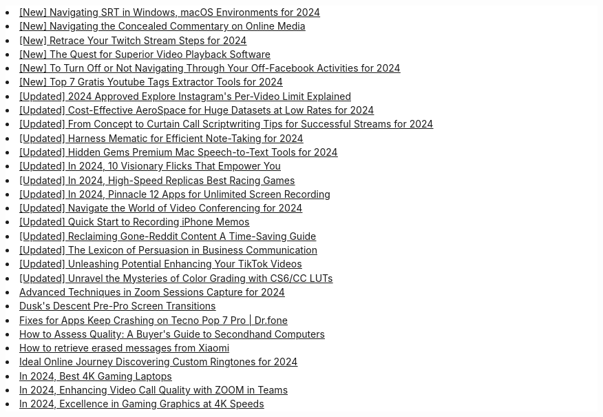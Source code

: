 <li><a href="https://fox-friendly.techidaily.com/new-navigating-srt-in-windows-macos-environments-for-2024/"><u>[New] Navigating SRT in Windows, macOS Environments for 2024</u></a></li>
<li><a href="https://fox-friendly.techidaily.com/new-navigating-the-concealed-commentary-on-online-media/"><u>[New] Navigating the Concealed Commentary on Online Media</u></a></li>
<li><a href="https://fox-friendly.techidaily.com/new-retrace-your-twitch-stream-steps-for-2024/"><u>[New] Retrace Your Twitch Stream Steps for 2024</u></a></li>
<li><a href="https://fox-friendly.techidaily.com/new-the-quest-for-superior-video-playback-software/"><u>[New] The Quest for Superior Video Playback Software</u></a></li>
<li><a href="https://fox-friendly.techidaily.com/new-to-turn-off-or-not-navigating-through-your-off-facebook-activities-for-2024/"><u>[New] To Turn Off or Not  Navigating Through Your Off-Facebook Activities for 2024</u></a></li>
<li><a href="https://youtube-blog.techidaily.com/op-7-gratis-youtube-tags-extractor-tools-for-2024/"><u>[New] Top 7 Gratis Youtube Tags Extractor Tools for 2024</u></a></li>
<li><a href="https://instagram-video-files.techidaily.com/updated-2024-approved-explore-instagrams-per-video-limit-explained/"><u>[Updated] 2024 Approved  Explore Instagram's Per-Video Limit Explained</u></a></li>
<li><a href="https://fox-friendly.techidaily.com/updated-cost-effective-aerospace-for-huge-datasets-at-low-rates-for-2024/"><u>[Updated] Cost-Effective AeroSpace for Huge Datasets at Low Rates for 2024</u></a></li>
<li><a href="https://fox-friendly.techidaily.com/updated-from-concept-to-curtain-call-scriptwriting-tips-for-successful-streams-for-2024/"><u>[Updated] From Concept to Curtain Call  Scriptwriting Tips for Successful Streams for 2024</u></a></li>
<li><a href="https://fox-friendly.techidaily.com/updated-harness-mematic-for-efficient-note-taking-for-2024/"><u>[Updated] Harness Mematic for Efficient Note-Taking for 2024</u></a></li>
<li><a href="https://fox-friendly.techidaily.com/updated-hidden-gems-premium-mac-speech-to-text-tools-for-2024/"><u>[Updated] Hidden Gems  Premium Mac Speech-to-Text Tools for 2024</u></a></li>
<li><a href="https://fox-friendly.techidaily.com/updated-in-2024-10-visionary-flicks-that-empower-you/"><u>[Updated] In 2024, 10 Visionary Flicks That Empower You</u></a></li>
<li><a href="https://digital-screen-recording.techidaily.com/updated-in-2024-high-speed-replicas-best-racing-games/"><u>[Updated] In 2024, High-Speed Replicas  Best Racing Games</u></a></li>
<li><a href="https://visual-screen-recording.techidaily.com/updated-in-2024-pinnacle-12-apps-for-unlimited-screen-recording/"><u>[Updated] In 2024, Pinnacle 12 Apps for Unlimited Screen Recording</u></a></li>
<li><a href="https://fox-friendly.techidaily.com/updated-navigate-the-world-of-video-conferencing-for-2024/"><u>[Updated] Navigate the World of Video Conferencing for 2024</u></a></li>
<li><a href="https://screen-mirroring-recording.techidaily.com/updated-quick-start-to-recording-iphone-memos/"><u>[Updated] Quick Start to Recording iPhone Memos</u></a></li>
<li><a href="https://fox-friendly.techidaily.com/updated-reclaiming-gone-reddit-content-a-time-saving-guide/"><u>[Updated] Reclaiming Gone-Reddit Content  A Time-Saving Guide</u></a></li>
<li><a href="https://fox-friendly.techidaily.com/updated-the-lexicon-of-persuasion-in-business-communication/"><u>[Updated] The Lexicon of Persuasion in Business Communication</u></a></li>
<li><a href="https://fox-friendly.techidaily.com/updated-unleashing-potential-enhancing-your-tiktok-videos/"><u>[Updated] Unleashing Potential  Enhancing Your TikTok Videos</u></a></li>
<li><a href="https://fox-friendly.techidaily.com/updated-unravel-the-mysteries-of-color-grading-with-cs6cc-luts/"><u>[Updated] Unravel the Mysteries of Color Grading with CS6/CC LUTs</u></a></li>
<li><a href="https://video-capture.techidaily.com/advanced-techniques-in-zoom-sessions-capture-for-2024/"><u>Advanced Techniques in Zoom Sessions Capture for 2024</u></a></li>
<li><a href="https://fox-friendly.techidaily.com/dusks-descent-pre-pro-screen-transitions/"><u>Dusk's Descent  Pre-Pro Screen Transitions</u></a></li>
<li><a href="https://howto.techidaily.com/fixes-for-apps-keep-crashing-on-tecno-pop-7-pro-drfone-by-drfone-fix-android-problems-fix-android-problems/"><u>Fixes for Apps Keep Crashing on Tecno Pop 7 Pro | Dr.fone</u></a></li>
<li><a href="https://techno-recovery.techidaily.com/how-to-assess-quality-a-buyers-guide-to-secondhand-computers/"><u>How to Assess Quality: A Buyer's Guide to Secondhand Computers</u></a></li>
<li><a href="https://blog-min.techidaily.com/how-to-retrieve-erased-messages-from-xiaomi-by-fonelab-android-recover-messages/"><u>How to retrieve erased messages from Xiaomi</u></a></li>
<li><a href="https://fox-friendly.techidaily.com/ideal-online-journey-discovering-custom-ringtones-for-2024/"><u>Ideal Online Journey  Discovering Custom Ringtones for 2024</u></a></li>
<li><a href="https://fox-friendly.techidaily.com/in-2024-best-4k-gaming-laptops/"><u>In 2024, Best 4K Gaming Laptops</u></a></li>
<li><a href="https://fox-friendly.techidaily.com/in-2024-enhancing-video-call-quality-with-zoom-in-teams/"><u>In 2024, Enhancing Video Call Quality with ZOOM in Teams</u></a></li>
<li><a href="https://fox-friendly.techidaily.com/in-2024-excellence-in-gaming-graphics-at-4k-speeds/"><u>In 2024, Excellence in Gaming Graphics at 4K Speeds</u></a></li>